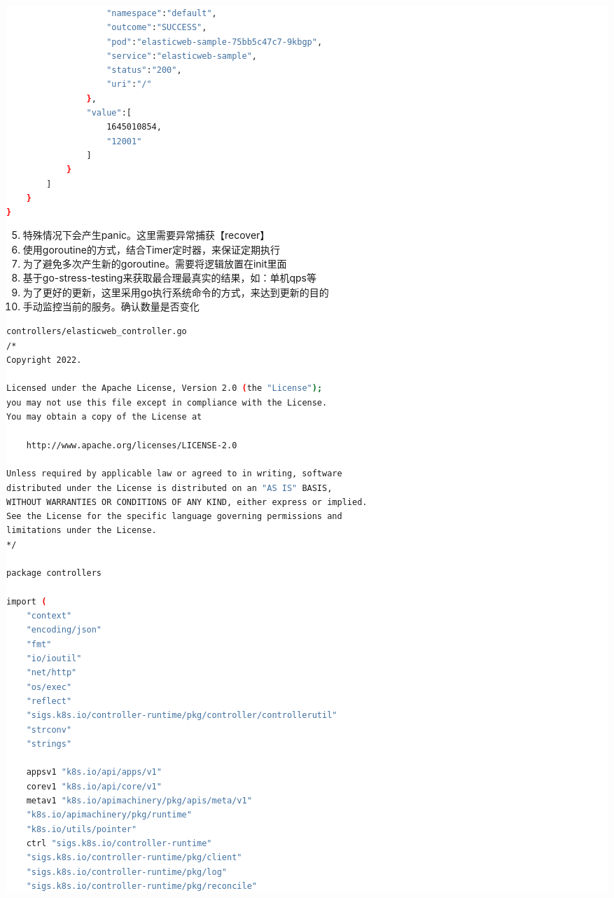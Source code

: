 ```bash
                    "namespace":"default",
                    "outcome":"SUCCESS",
                    "pod":"elasticweb-sample-75bb5c47c7-9kbgp",
                    "service":"elasticweb-sample",
                    "status":"200",
                    "uri":"/"
                },
                "value":[
                    1645010854,
                    "12001"
                ]
            }
        ]
    }
}
```
5. 特殊情况下会产生panic。这里需要异常捕获【recover】
6. 使用goroutine的方式，结合Timer定时器，来保证定期执行
7. 为了避免多次产生新的goroutine。需要将逻辑放置在init里面
8. 基于go-stress-testing来获取最合理最真实的结果，如：单机qps等
9. 为了更好的更新，这里采用go执行系统命令的方式，来达到更新的目的
10. 手动监控当前的服务。确认数量是否变化

```bash
controllers/elasticweb_controller.go
/*
Copyright 2022.

Licensed under the Apache License, Version 2.0 (the "License");
you may not use this file except in compliance with the License.
You may obtain a copy of the License at

    http://www.apache.org/licenses/LICENSE-2.0

Unless required by applicable law or agreed to in writing, software
distributed under the License is distributed on an "AS IS" BASIS,
WITHOUT WARRANTIES OR CONDITIONS OF ANY KIND, either express or implied.
See the License for the specific language governing permissions and
limitations under the License.
*/

package controllers

import (
	"context"
	"encoding/json"
	"fmt"
	"io/ioutil"
	"net/http"
	"os/exec"
	"reflect"
	"sigs.k8s.io/controller-runtime/pkg/controller/controllerutil"
	"strconv"
	"strings"

	appsv1 "k8s.io/api/apps/v1"
	corev1 "k8s.io/api/core/v1"
	metav1 "k8s.io/apimachinery/pkg/apis/meta/v1"
	"k8s.io/apimachinery/pkg/runtime"
	"k8s.io/utils/pointer"
	ctrl "sigs.k8s.io/controller-runtime"
	"sigs.k8s.io/controller-runtime/pkg/client"
	"sigs.k8s.io/controller-runtime/pkg/log"
	"sigs.k8s.io/controller-runtime/pkg/reconcile"
```